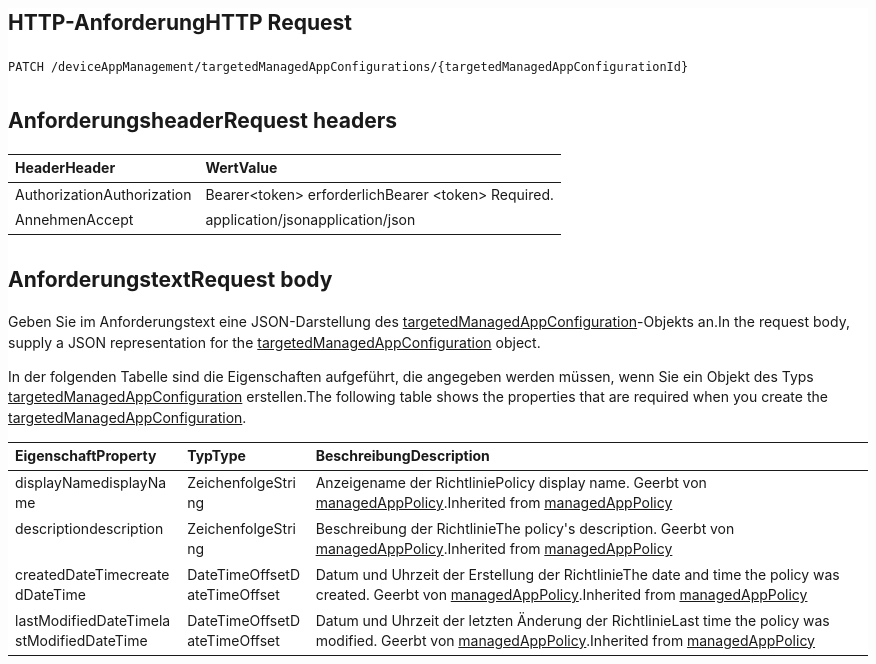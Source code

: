 ## <a name="http-request"></a><span data-ttu-id="d743a-119">HTTP-Anforderung</span><span class="sxs-lookup"><span data-stu-id="d743a-119">HTTP Request</span></span>

``` http
PATCH /deviceAppManagement/targetedManagedAppConfigurations/{targetedManagedAppConfigurationId}
```

## <a name="request-headers"></a><span data-ttu-id="d743a-120">Anforderungsheader</span><span class="sxs-lookup"><span data-stu-id="d743a-120">Request headers</span></span>
|<span data-ttu-id="d743a-121">Header</span><span class="sxs-lookup"><span data-stu-id="d743a-121">Header</span></span>|<span data-ttu-id="d743a-122">Wert</span><span class="sxs-lookup"><span data-stu-id="d743a-122">Value</span></span>|
|:---|:---|
|<span data-ttu-id="d743a-123">Authorization</span><span class="sxs-lookup"><span data-stu-id="d743a-123">Authorization</span></span>|<span data-ttu-id="d743a-124">Bearer&lt;token&gt; erforderlich</span><span class="sxs-lookup"><span data-stu-id="d743a-124">Bearer &lt;token&gt; Required.</span></span>|
|<span data-ttu-id="d743a-125">Annehmen</span><span class="sxs-lookup"><span data-stu-id="d743a-125">Accept</span></span>|<span data-ttu-id="d743a-126">application/json</span><span class="sxs-lookup"><span data-stu-id="d743a-126">application/json</span></span>|

## <a name="request-body"></a><span data-ttu-id="d743a-127">Anforderungstext</span><span class="sxs-lookup"><span data-stu-id="d743a-127">Request body</span></span>
<span data-ttu-id="d743a-128">Geben Sie im Anforderungstext eine JSON-Darstellung des [targetedManagedAppConfiguration](../resources/intune-mam-targetedmanagedappconfiguration.md)-Objekts an.</span><span class="sxs-lookup"><span data-stu-id="d743a-128">In the request body, supply a JSON representation for the [targetedManagedAppConfiguration](../resources/intune-mam-targetedmanagedappconfiguration.md) object.</span></span>

<span data-ttu-id="d743a-129">In der folgenden Tabelle sind die Eigenschaften aufgeführt, die angegeben werden müssen, wenn Sie ein Objekt des Typs [targetedManagedAppConfiguration](../resources/intune-mam-targetedmanagedappconfiguration.md) erstellen.</span><span class="sxs-lookup"><span data-stu-id="d743a-129">The following table shows the properties that are required when you create the [targetedManagedAppConfiguration](../resources/intune-mam-targetedmanagedappconfiguration.md).</span></span>

|<span data-ttu-id="d743a-130">Eigenschaft</span><span class="sxs-lookup"><span data-stu-id="d743a-130">Property</span></span>|<span data-ttu-id="d743a-131">Typ</span><span class="sxs-lookup"><span data-stu-id="d743a-131">Type</span></span>|<span data-ttu-id="d743a-132">Beschreibung</span><span class="sxs-lookup"><span data-stu-id="d743a-132">Description</span></span>|
|:---|:---|:---|
|<span data-ttu-id="d743a-133">displayName</span><span class="sxs-lookup"><span data-stu-id="d743a-133">displayName</span></span>|<span data-ttu-id="d743a-134">Zeichenfolge</span><span class="sxs-lookup"><span data-stu-id="d743a-134">String</span></span>|<span data-ttu-id="d743a-135">Anzeigename der Richtlinie</span><span class="sxs-lookup"><span data-stu-id="d743a-135">Policy display name.</span></span> <span data-ttu-id="d743a-136">Geerbt von [managedAppPolicy](../resources/intune-mam-managedapppolicy.md).</span><span class="sxs-lookup"><span data-stu-id="d743a-136">Inherited from [managedAppPolicy](../resources/intune-mam-managedapppolicy.md)</span></span>|
|<span data-ttu-id="d743a-137">description</span><span class="sxs-lookup"><span data-stu-id="d743a-137">description</span></span>|<span data-ttu-id="d743a-138">Zeichenfolge</span><span class="sxs-lookup"><span data-stu-id="d743a-138">String</span></span>|<span data-ttu-id="d743a-139">Beschreibung der Richtlinie</span><span class="sxs-lookup"><span data-stu-id="d743a-139">The policy's description.</span></span> <span data-ttu-id="d743a-140">Geerbt von [managedAppPolicy](../resources/intune-mam-managedapppolicy.md).</span><span class="sxs-lookup"><span data-stu-id="d743a-140">Inherited from [managedAppPolicy](../resources/intune-mam-managedapppolicy.md)</span></span>|
|<span data-ttu-id="d743a-141">createdDateTime</span><span class="sxs-lookup"><span data-stu-id="d743a-141">createdDateTime</span></span>|<span data-ttu-id="d743a-142">DateTimeOffset</span><span class="sxs-lookup"><span data-stu-id="d743a-142">DateTimeOffset</span></span>|<span data-ttu-id="d743a-143">Datum und Uhrzeit der Erstellung der Richtlinie</span><span class="sxs-lookup"><span data-stu-id="d743a-143">The date and time the policy was created.</span></span> <span data-ttu-id="d743a-144">Geerbt von [managedAppPolicy](../resources/intune-mam-managedapppolicy.md).</span><span class="sxs-lookup"><span data-stu-id="d743a-144">Inherited from [managedAppPolicy](../resources/intune-mam-managedapppolicy.md)</span></span>|
|<span data-ttu-id="d743a-145">lastModifiedDateTime</span><span class="sxs-lookup"><span data-stu-id="d743a-145">lastModifiedDateTime</span></span>|<span data-ttu-id="d743a-146">DateTimeOffset</span><span class="sxs-lookup"><span data-stu-id="d743a-146">DateTimeOffset</span></span>|<span data-ttu-id="d743a-147">Datum und Uhrzeit der letzten Änderung der Richtlinie</span><span class="sxs-lookup"><span data-stu-id="d743a-147">Last time the policy was modified.</span></span> <span data-ttu-id="d743a-148">Geerbt von [managedAppPolicy](../resources/intune-mam-managedapppolicy.md).</span><span class="sxs-lookup"><span data-stu-id="d743a-148">Inherited from [managedAppPolicy](../resources/intune-mam-managedapppolicy.md)</span></span>|